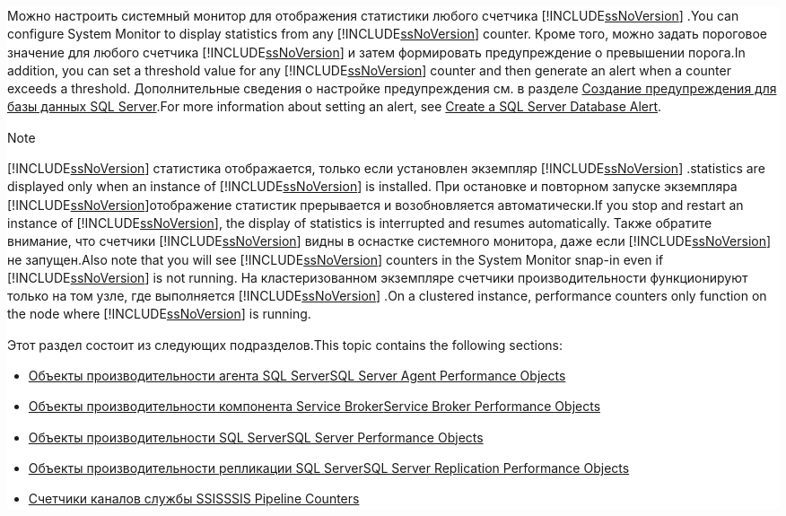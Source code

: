  <span data-ttu-id="b82f5-115">Можно настроить системный монитор для отображения статистики любого счетчика [!INCLUDE[ssNoVersion](../../includes/ssnoversion-md.md)] .</span><span class="sxs-lookup"><span data-stu-id="b82f5-115">You can configure System Monitor to display statistics from any [!INCLUDE[ssNoVersion](../../includes/ssnoversion-md.md)] counter.</span></span> <span data-ttu-id="b82f5-116">Кроме того, можно задать пороговое значение для любого счетчика [!INCLUDE[ssNoVersion](../../includes/ssnoversion-md.md)] и затем формировать предупреждение о превышении порога.</span><span class="sxs-lookup"><span data-stu-id="b82f5-116">In addition, you can set a threshold value for any [!INCLUDE[ssNoVersion](../../includes/ssnoversion-md.md)] counter and then generate an alert when a counter exceeds a threshold.</span></span> <span data-ttu-id="b82f5-117">Дополнительные сведения о настройке предупреждения см. в разделе [Создание предупреждения для базы данных SQL Server](create-a-sql-server-database-alert.md).</span><span class="sxs-lookup"><span data-stu-id="b82f5-117">For more information about setting an alert, see [Create a SQL Server Database Alert](create-a-sql-server-database-alert.md).</span></span>  
  
> [!NOTE]  
>  [!INCLUDE[ssNoVersion](../../includes/ssnoversion-md.md)] <span data-ttu-id="b82f5-118">статистика отображается, только если установлен экземпляр [!INCLUDE[ssNoVersion](../../includes/ssnoversion-md.md)] .</span><span class="sxs-lookup"><span data-stu-id="b82f5-118">statistics are displayed only when an instance of [!INCLUDE[ssNoVersion](../../includes/ssnoversion-md.md)] is installed.</span></span> <span data-ttu-id="b82f5-119">При остановке и повторном запуске экземпляра [!INCLUDE[ssNoVersion](../../includes/ssnoversion-md.md)]отображение статистик прерывается и возобновляется автоматически.</span><span class="sxs-lookup"><span data-stu-id="b82f5-119">If you stop and restart an instance of [!INCLUDE[ssNoVersion](../../includes/ssnoversion-md.md)], the display of statistics is interrupted and resumes automatically.</span></span> <span data-ttu-id="b82f5-120">Также обратите внимание, что счетчики [!INCLUDE[ssNoVersion](../../includes/ssnoversion-md.md)] видны в оснастке системного монитора, даже если [!INCLUDE[ssNoVersion](../../includes/ssnoversion-md.md)] не запущен.</span><span class="sxs-lookup"><span data-stu-id="b82f5-120">Also note that you will see [!INCLUDE[ssNoVersion](../../includes/ssnoversion-md.md)] counters in the System Monitor snap-in even if [!INCLUDE[ssNoVersion](../../includes/ssnoversion-md.md)] is not running.</span></span> <span data-ttu-id="b82f5-121">На кластеризованном экземпляре счетчики производительности функционируют только на том узле, где выполняется [!INCLUDE[ssNoVersion](../../includes/ssnoversion-md.md)] .</span><span class="sxs-lookup"><span data-stu-id="b82f5-121">On a clustered instance, performance counters only function on the node where [!INCLUDE[ssNoVersion](../../includes/ssnoversion-md.md)] is running.</span></span>  
  
 <span data-ttu-id="b82f5-122">Этот раздел состоит из следующих подразделов.</span><span class="sxs-lookup"><span data-stu-id="b82f5-122">This topic contains the following sections:</span></span>  
  
-   [<span data-ttu-id="b82f5-123">Объекты производительности агента SQL Server</span><span class="sxs-lookup"><span data-stu-id="b82f5-123">SQL Server Agent Performance Objects</span></span>](#SQLServerAgentPOs)  
  
-   [<span data-ttu-id="b82f5-124">Объекты производительности компонента Service Broker</span><span class="sxs-lookup"><span data-stu-id="b82f5-124">Service Broker Performance Objects</span></span>](#ServiceBrokerPOs)  
  
-   [<span data-ttu-id="b82f5-125">Объекты производительности SQL Server</span><span class="sxs-lookup"><span data-stu-id="b82f5-125">SQL Server Performance Objects</span></span>](#SQLServerPOs)  
  
-   [<span data-ttu-id="b82f5-126">Объекты производительности репликации SQL Server</span><span class="sxs-lookup"><span data-stu-id="b82f5-126">SQL Server Replication Performance Objects</span></span>](#SQLServerReplicationPOs)  
  
-   [<span data-ttu-id="b82f5-127">Счетчики каналов службы SSIS</span><span class="sxs-lookup"><span data-stu-id="b82f5-127">SSIS Pipeline Counters</span></span>](#SsisPipelineCounters)  
  